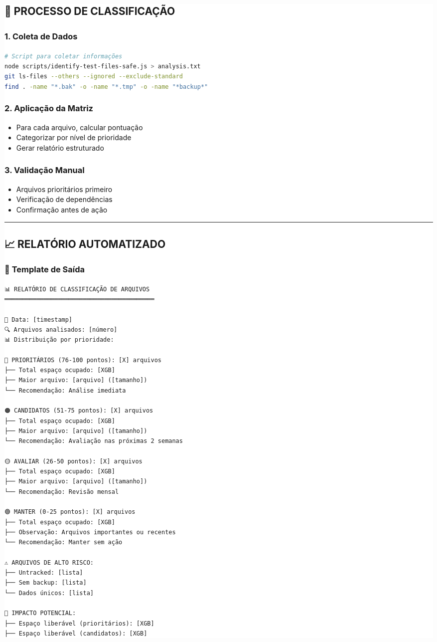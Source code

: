
## 🔄 PROCESSO DE CLASSIFICAÇÃO

### 1. **Coleta de Dados**
```bash
# Script para coletar informações
node scripts/identify-test-files-safe.js > analysis.txt
git ls-files --others --ignored --exclude-standard
find . -name "*.bak" -o -name "*.tmp" -o -name "*backup*"
```

### 2. **Aplicação da Matriz**
- Para cada arquivo, calcular pontuação
- Categorizar por nível de prioridade
- Gerar relatório estruturado

### 3. **Validação Manual**
- Arquivos prioritários primeiro
- Verificação de dependências
- Confirmação antes de ação

---

## 📈 RELATÓRIO AUTOMATIZADO

### 🎯 **Template de Saída**

```
📊 RELATÓRIO DE CLASSIFICAÇÃO DE ARQUIVOS
══════════════════════════════════════════

📅 Data: [timestamp]
🔍 Arquivos analisados: [número]
📊 Distribuição por prioridade:

🔴 PRIORITÁRIOS (76-100 pontos): [X] arquivos
├── Total espaço ocupado: [XGB]
├── Maior arquivo: [arquivo] ([tamanho])
└── Recomendação: Análise imediata

🟠 CANDIDATOS (51-75 pontos): [X] arquivos  
├── Total espaço ocupado: [XGB]
├── Maior arquivo: [arquivo] ([tamanho])
└── Recomendação: Avaliação nas próximas 2 semanas

🟡 AVALIAR (26-50 pontos): [X] arquivos
├── Total espaço ocupado: [XGB]
├── Maior arquivo: [arquivo] ([tamanho])
└── Recomendação: Revisão mensal

🟢 MANTER (0-25 pontos): [X] arquivos
├── Total espaço ocupado: [XGB]
├── Observação: Arquivos importantes ou recentes
└── Recomendação: Manter sem ação

⚠️ ARQUIVOS DE ALTO RISCO:
├── Untracked: [lista]
├── Sem backup: [lista]
└── Dados únicos: [lista]

💾 IMPACTO POTENCIAL:
├── Espaço liberável (prioritários): [XGB]
├── Espaço liberável (candidatos): [XGB]
```